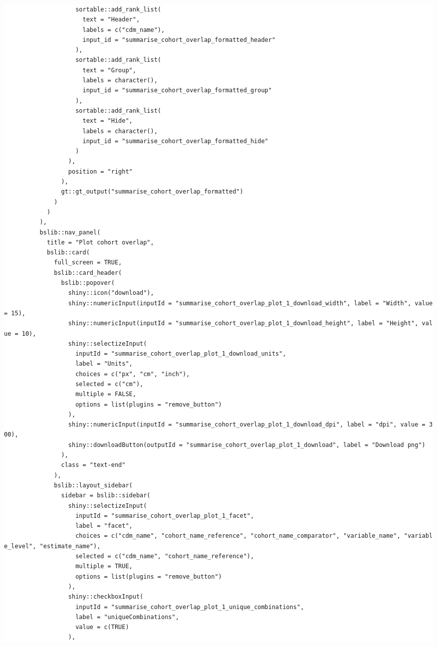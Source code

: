                         sortable::add_rank_list(
                          text = "Header",
                          labels = c("cdm_name"),
                          input_id = "summarise_cohort_overlap_formatted_header"
                        ),
                        sortable::add_rank_list(
                          text = "Group",
                          labels = character(),
                          input_id = "summarise_cohort_overlap_formatted_group"
                        ),
                        sortable::add_rank_list(
                          text = "Hide",
                          labels = character(),
                          input_id = "summarise_cohort_overlap_formatted_hide"
                        )
                      ),
                      position = "right"
                    ),
                    gt::gt_output("summarise_cohort_overlap_formatted")
                  )
                )
              ),
              bslib::nav_panel(
                title = "Plot cohort overlap",
                bslib::card(
                  full_screen = TRUE,
                  bslib::card_header(
                    bslib::popover(
                      shiny::icon("download"),
                      shiny::numericInput(inputId = "summarise_cohort_overlap_plot_1_download_width", label = "Width", value = 15),
                      shiny::numericInput(inputId = "summarise_cohort_overlap_plot_1_download_height", label = "Height", value = 10),
                      shiny::selectizeInput(
                        inputId = "summarise_cohort_overlap_plot_1_download_units",
                        label = "Units",
                        choices = c("px", "cm", "inch"),
                        selected = c("cm"),
                        multiple = FALSE,
                        options = list(plugins = "remove_button")
                      ),
                      shiny::numericInput(inputId = "summarise_cohort_overlap_plot_1_download_dpi", label = "dpi", value = 300),
                      shiny::downloadButton(outputId = "summarise_cohort_overlap_plot_1_download", label = "Download png")
                    ),
                    class = "text-end"
                  ),
                  bslib::layout_sidebar(
                    sidebar = bslib::sidebar(
                      shiny::selectizeInput(
                        inputId = "summarise_cohort_overlap_plot_1_facet",
                        label = "facet",
                        choices = c("cdm_name", "cohort_name_reference", "cohort_name_comparator", "variable_name", "variable_level", "estimate_name"),
                        selected = c("cdm_name", "cohort_name_reference"),
                        multiple = TRUE,
                        options = list(plugins = "remove_button")
                      ),
                      shiny::checkboxInput(
                        inputId = "summarise_cohort_overlap_plot_1_unique_combinations",
                        label = "uniqueCombinations",
                        value = c(TRUE)
                      ),